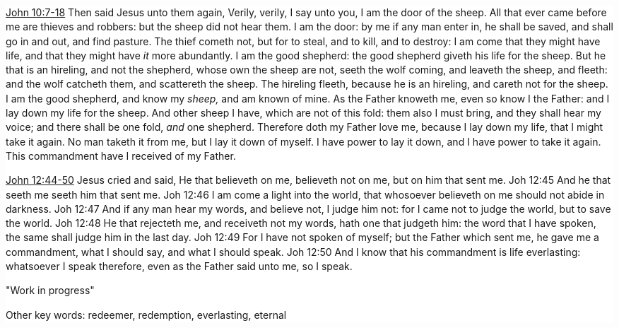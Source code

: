 [John 10:7-18](John-10#18) Then said Jesus unto them again, Verily, verily, I say unto you, I am the door of the sheep. All that ever came before me are thieves and robbers: but the sheep did not hear them. I am the door: by me if any man enter in, he shall be saved, and shall go in and out, and find pasture. The thief cometh not, but for to steal, and to kill, and to destroy: I am come that they might have life, and that they might have _it_ more abundantly. I am the good shepherd: the good shepherd giveth his life for the sheep. But he that is an hireling, and not the shepherd, whose own the sheep are not, seeth the wolf coming, and leaveth the sheep, and fleeth: and the wolf catcheth them, and scattereth the sheep. The hireling fleeth, because he is an hireling, and careth not for the sheep. I am the good shepherd, and know my _sheep,_ and am known of mine. As the Father knoweth me, even so know I the Father: and I lay down my life for the sheep. And other sheep I have, which are not of this fold: them also I must bring, and they shall hear my voice; and there shall be one fold, _and_ one shepherd. Therefore doth my Father love me, because I lay down my life, that I might take it again. No man taketh it from me, but I lay it down of myself. I have power to lay it down, and I have power to take it again. This commandment have I received of my Father.

[John 12:44-50](John-12#44) Jesus cried and said, He that believeth on me, believeth not on me, but on him that sent me.
Joh 12:45 And he that seeth me seeth him that sent me.
Joh 12:46 I am come a light into the world, that whosoever believeth on me should not abide in darkness.
Joh 12:47 And if any man hear my words, and believe not, I judge him not: for I came not to judge the world, but to save the world.
Joh 12:48 He that rejecteth me, and receiveth not my words, hath one that judgeth him: the word that I have spoken, the same shall judge him in the last day.
Joh 12:49 For I have not spoken of myself; but the Father which sent me, he gave me a commandment, what I should say, and what I should speak.
Joh 12:50 And I know that his commandment is life everlasting: whatsoever I speak therefore, even as the Father said unto me, so I speak.

"Work in progress"



Other key words: redeemer, redemption, everlasting, eternal


